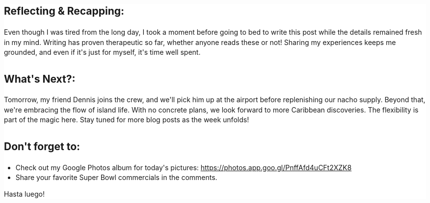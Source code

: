 ## Reflecting & Recapping:

Even though I was tired from the long day, I took a moment before going to bed to write this post while the details remained fresh in my mind. Writing has proven therapeutic so far, whether anyone reads these or not! Sharing my experiences keeps me grounded, and even if it's just for myself, it's time well spent.

## What's Next?:

Tomorrow, my friend Dennis joins the crew, and we'll pick him up at the airport before replenishing our nacho supply. Beyond that, we're embracing the flow of island life. With no concrete plans, we look forward to more Caribbean discoveries. The flexibility is part of the magic here. Stay tuned for more blog posts as the week unfolds!

## Don't forget to:

* Check out my Google Photos album for today's pictures: https://photos.app.goo.gl/PnffAfd4uCFt2XZK8
* Share your favorite Super Bowl commercials in the comments.

Hasta luego!
